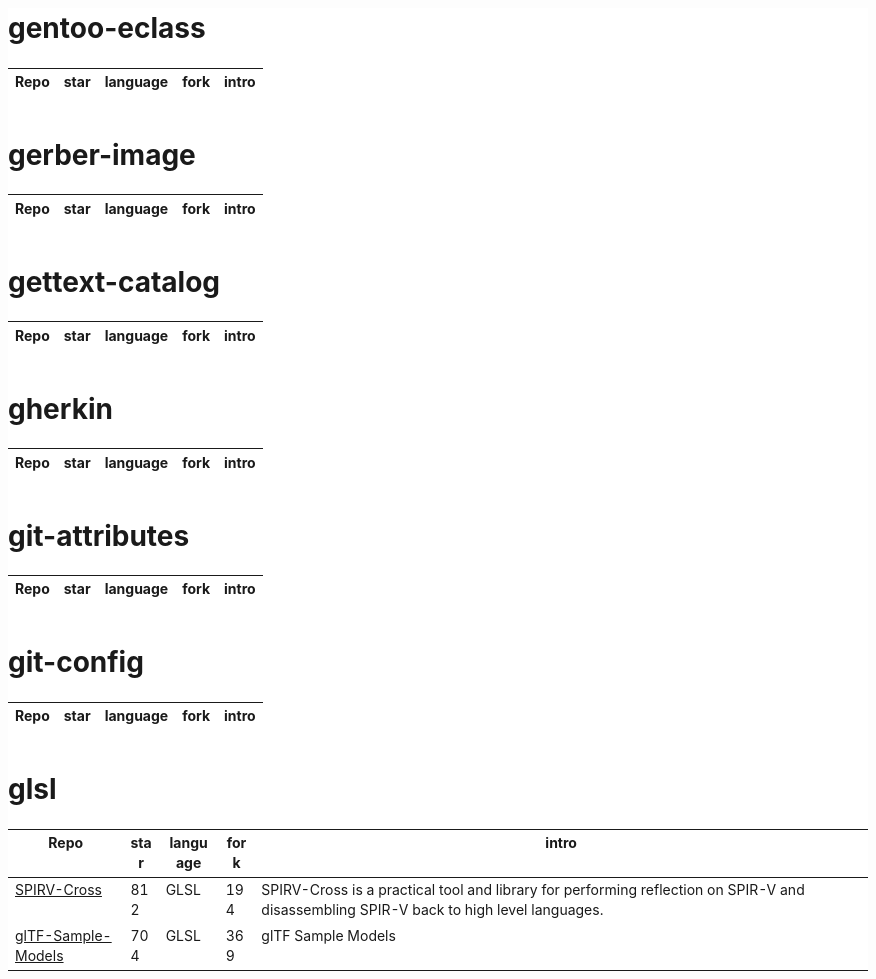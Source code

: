 

# gentoo-eclass

Repo|star|language|fork|intro
-|-|-|-|-



# gerber-image

Repo|star|language|fork|intro
-|-|-|-|-



# gettext-catalog

Repo|star|language|fork|intro
-|-|-|-|-



# gherkin

Repo|star|language|fork|intro
-|-|-|-|-



# git-attributes

Repo|star|language|fork|intro
-|-|-|-|-



# git-config

Repo|star|language|fork|intro
-|-|-|-|-



# glsl

Repo|star|language|fork|intro
-|-|-|-|-
[SPIRV-Cross](https://github.com/KhronosGroup/SPIRV-Cross)|812|GLSL|194|SPIRV-Cross is a practical tool and library for performing reflection on SPIR-V and disassembling SPIR-V back to high level languages.
[glTF-Sample-Models](https://github.com/KhronosGroup/glTF-Sample-Models)|704|GLSL|369|glTF Sample Models
